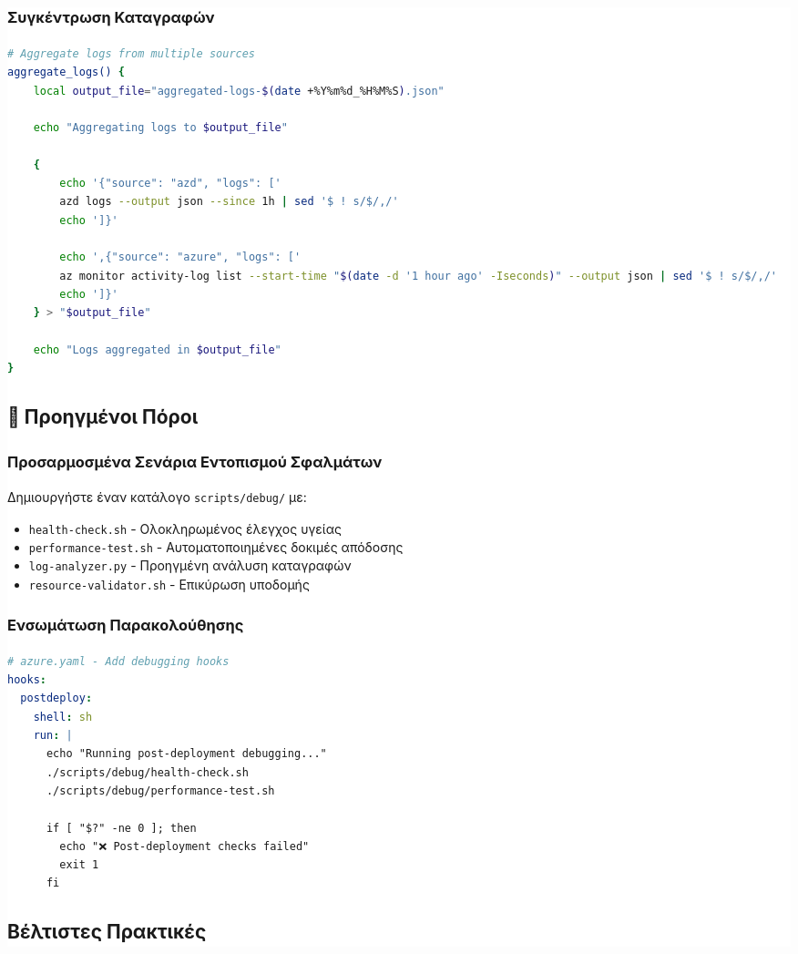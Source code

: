 ### Συγκέντρωση Καταγραφών
```bash
# Aggregate logs from multiple sources
aggregate_logs() {
    local output_file="aggregated-logs-$(date +%Y%m%d_%H%M%S).json"
    
    echo "Aggregating logs to $output_file"
    
    {
        echo '{"source": "azd", "logs": ['
        azd logs --output json --since 1h | sed '$ ! s/$/,/'
        echo ']}'
        
        echo ',{"source": "azure", "logs": ['
        az monitor activity-log list --start-time "$(date -d '1 hour ago' -Iseconds)" --output json | sed '$ ! s/$/,/'
        echo ']}'
    } > "$output_file"
    
    echo "Logs aggregated in $output_file"
}
```

## 🔗 Προηγμένοι Πόροι

### Προσαρμοσμένα Σενάρια Εντοπισμού Σφαλμάτων
Δημιουργήστε έναν κατάλογο `scripts/debug/` με:
- `health-check.sh` - Ολοκληρωμένος έλεγχος υγείας
- `performance-test.sh` - Αυτοματοποιημένες δοκιμές απόδοσης
- `log-analyzer.py` - Προηγμένη ανάλυση καταγραφών
- `resource-validator.sh` - Επικύρωση υποδομής

### Ενσωμάτωση Παρακολούθησης
```yaml
# azure.yaml - Add debugging hooks
hooks:
  postdeploy:
    shell: sh
    run: |
      echo "Running post-deployment debugging..."
      ./scripts/debug/health-check.sh
      ./scripts/debug/performance-test.sh
      
      if [ "$?" -ne 0 ]; then
        echo "❌ Post-deployment checks failed"
        exit 1
      fi
```

## Βέλτιστες Πρακτικές
